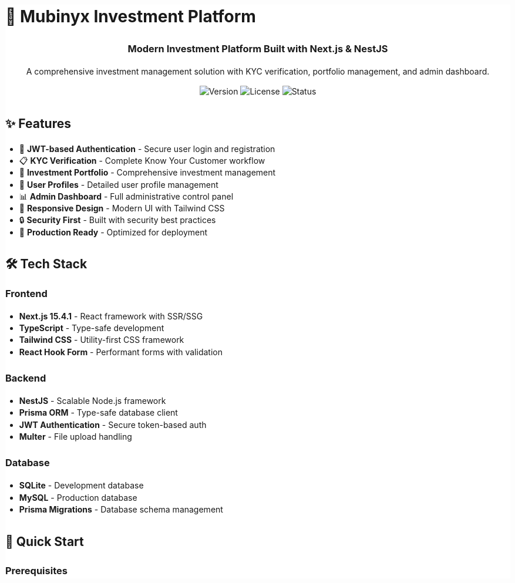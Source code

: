 # 🚀 Mubinyx Investment Platform

<div align="center">
  <h3>Modern Investment Platform Built with Next.js & NestJS</h3>
  <p>A comprehensive investment management solution with KYC verification, portfolio management, and admin dashboard.</p>
  
  ![Version](https://img.shields.io/badge/version-1.0.0-blue.svg)
  ![License](https://img.shields.io/badge/license-MIT-green.svg)
  ![Status](https://img.shields.io/badge/status-production--ready-brightgreen.svg)
</div>

## ✨ Features

- 🔐 **JWT-based Authentication** - Secure user login and registration
- 📋 **KYC Verification** - Complete Know Your Customer workflow
- 💼 **Investment Portfolio** - Comprehensive investment management
- 👤 **User Profiles** - Detailed user profile management
- 📊 **Admin Dashboard** - Full administrative control panel
- 📱 **Responsive Design** - Modern UI with Tailwind CSS
- 🔒 **Security First** - Built with security best practices
- 🚀 **Production Ready** - Optimized for deployment

## 🛠️ Tech Stack

### Frontend
- **Next.js 15.4.1** - React framework with SSR/SSG
- **TypeScript** - Type-safe development
- **Tailwind CSS** - Utility-first CSS framework
- **React Hook Form** - Performant forms with validation

### Backend
- **NestJS** - Scalable Node.js framework
- **Prisma ORM** - Type-safe database client
- **JWT Authentication** - Secure token-based auth
- **Multer** - File upload handling

### Database
- **SQLite** - Development database
- **MySQL** - Production database
- **Prisma Migrations** - Database schema management

## 🚀 Quick Start

### Prerequisites
